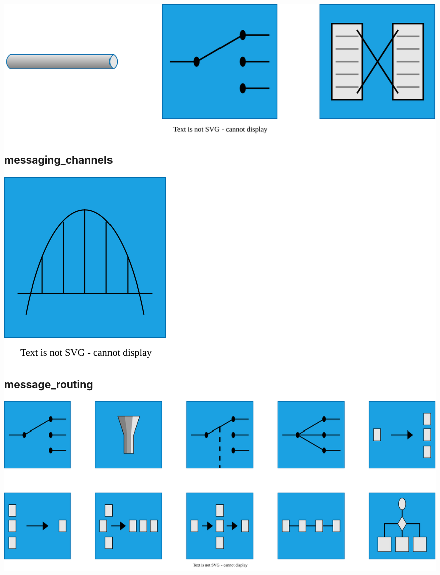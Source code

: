 ![](./extensions/messaging_systems.svg)

## messaging_channels

![](./extensions/messaging_channels.svg)

## message_routing

![](./extensions/message_routing.svg)
